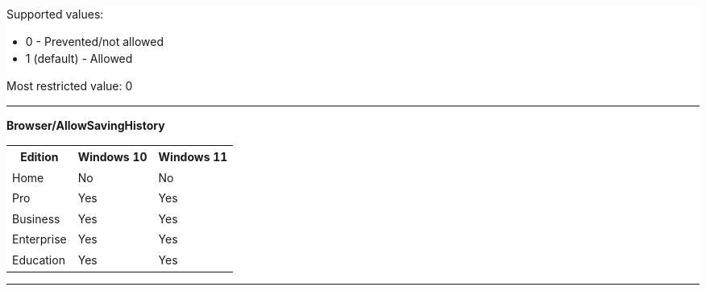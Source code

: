 

Supported values:

- 0 - Prevented/not allowed
- 1 (default) - Allowed

Most restricted value: 0










<hr/>


<a href="" id="browser-allowsavinghistory"></a>**Browser/AllowSavingHistory**  


<table>
<tr>
    <th>Edition</th>
    <th>Windows 10</th>
    <th>Windows 11</th> 
</tr>
<tr>
    <td>Home</td>
    <td>No</td>
    <td>No</td>
</tr>
<tr>
    <td>Pro</td>
    <td>Yes</td>
    <td>Yes</td>
</tr>
<tr>
    <td>Business</td>
    <td>Yes</td>
    <td>Yes</td>
</tr>
<tr>
    <td>Enterprise</td>
    <td>Yes</td>
    <td>Yes</td>
</tr>
<tr>
    <td>Education</td>
    <td>Yes</td>
    <td>Yes</td>
</tr>
</table>



<hr/>
